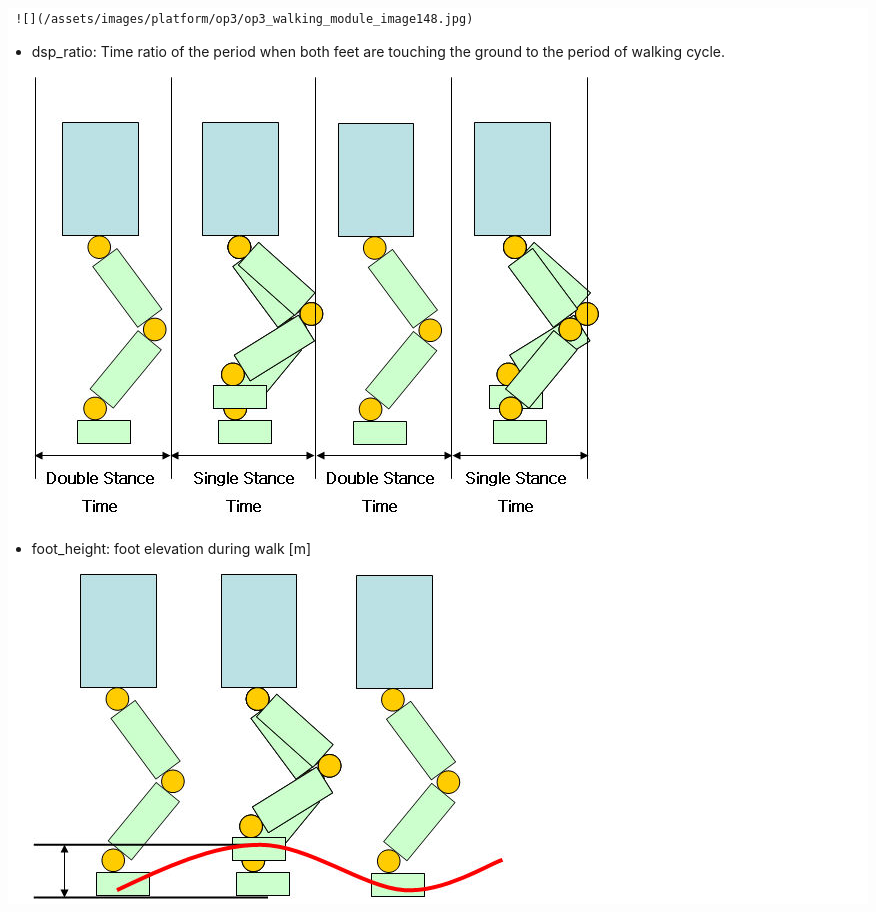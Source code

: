      ![](/assets/images/platform/op3/op3_walking_module_image148.jpg)
   - dsp_ratio: Time ratio of the period when both feet are touching the ground to the period of walking cycle.  

     ![](/assets/images/platform/op3/op3_walking_module_image149.jpg)
   - foot_height: foot elevation during walk [m]  

     ![](/assets/images/platform/op3/op3_walking_module_image152.jpg)

[ROBOTIS-OP3 Modules]: /docs/en/platform/op3/op3_ros_package/robotis_op3_modules/
[op3_action_module]: /docs/en/platform/op3/op3_files/op3_action_module/
[op3_base_module]: /docs/en/platform/op3/op3_ros_package/op3_base_module/
[op3_head_control_module]: /docs/en/platform/op3/op3_ros_package/op3_head_control_module/
[op3_walking_module]: /docs/en/platform/op3/op3_ros_package/op3_walking_module/
[op3_online_walking_module]: /docs/en/platform/op3/op3_ros_package/op3_online_walking_module/
[open_cr_module]: /docs/en/platform/op3/op3_ros_package/open_cr_module/
[Op3 Manager]: /docs/en/platform/op3/op3_ros_package/op3_manager/
[op3_balance_control]: /docs/en/platform/op3/op3_ros_package/op3_balance_control/
[op3_localization]: /docs/en/platform/op3/op3_ros_package/op3_localization/
[op3_optimization]: /docs/en/platform/op3/op3_ros_package/op3_optimization/
[std_msgs/Int32]: /docs/en/popup/std_msgs_int32_message/
[std_msgs/String]: /docs/en/popup/std_msgs_string/
[std_msgs/Bool]: /docs/en/popup/std_msgs_bool_msg/
[std_msgs/Float64]: /docs/en/popup/std_msgs_Float64_msg/
[std_msgs/Header]: /docs/en/popup/std_msgs_Header/
[sensor_msgs/JointState]: /docs/en/popup/sensor_msgs_JointState_msg/
[sensor_msgs/Imu]: /docs/en/popup/sensor_msgs_IMU_msg/
[sensor_msgs/Image]: /docs/en/popup/sensor_msgs_Image/
[sensor_msgs/CameraInfo]: /docs/en/popup/sensor_msgs_CameraInfo_msg/
[geometry_msgs/Pose]: /docs/en/popup/geometry_msgs_Pose_msg/  
[geometry_msgs/PoseStamped]: /docs/en/popup/geometry_msgs_PoseStamped_msg/
[robotis_controller_msgs/StatusMsg]: /docs/en/popup/StatusMsg.msg/
[robotis_controller_msgs/JointCtrlModule]: /docs/en/popup/JointCtrlModule.msg/
[robotis_controller_msgs/GetJointModule]: /docs/en/popup/GetJointModule.srv/
[op3_action_module_msgs/IsRunning]: /docs/en/popup/op3_IsRunning.srv/
[op3_walking_module_msgs/WalkingParam]: /docs/en/popup/op3_WalkingParam.msg/
[WalkingParam.msg]: /docs/en/popup/op3_WalkingParam.msg/
[op3_walking_module_msgs/GetWalkingParam]: /docs/en/popup/op3_GetWalkingParam.srv/
[/op3_walking_module/config/param.yaml]: https://github.com/ROBOTIS-GIT/ROBOTIS-OP3/blob/master/op3_walking_module/config/param.yaml
[op3_online_walking_module_msgs/JointPose]: /docs/en/popup/op3_JointPose.msg/
[op3_online_walking_module_msgs/KinematicsPose]: /docs/en/popup/op3_KinematicsPose.msg/
[op3_online_walking_module_msgs/FootStepCommand]: /docs/en/popup/op3_FootStepCommand.msg/
[op3_online_walking_module_msgs/WalkingParam]: /docs/en/popup/op3_online_WalkingParam.msg/
[op3_online_walking_module_msgs/Step2DArray]: /docs/en/popup/op3_Step2DArray.msg/
[op3_online_walking_module_msgs/GetJointPose]: /docs/en/popup/op3_GetJointPose.srv/
[op3_online_walking_module_msgs/GetKinematicsPose]: /docs/en/popup/op3_KinematicsPose.msg/
[op3_online_walking_module_msgs/GetPreviewMatrix]: /docs/en/popup/op3_GetPreviewMatrix.srv/
[Creating new robot manager]: /docs/en/platform/op3/op3_ros_package/creating_new_robot_manager/
[op3_manager]: /docs/en/platform/op3/op3_ros_package/op3_manager/
[OPENCR]: https://github.com/ROBOTIS-GIT/OpenCR/wiki/arduino_examples_op3
[Introduction to Humanoid Robotics]: http://www.springer.com/gp/book/9783642545351
[/op3_base_module/data/ini_pose.yaml]: https://github.com/ROBOTIS-GIT/ROBOTIS-OP3/blob/master/op3_base_module/data/ini_pose.yaml
[StartAction.msg]: /docs/en/popup/op3_StartAction.msg/
[IsRunning.srv]: /docs/en/popup/op3_IsRunning.srv/
[WalkingParam.msg]: /docs/en/popup/op3_WalkingParam.msg/
[GetWalkingParam.srv]: /docs/en/popup/op3_GetWalkingParam.srv/
[SetWalkingParam.srv]: /docs/en/popup/op3_SetWalkingParam.srv/
[FootStepArray.msg]: /docs/en/popup/op3_FootStepArray.msg/  
[FootStepCommand.msg]: /docs/en/popup/op3_FootStepCommand.msg/
[JointPose.msg]: /docs/en/popup/op3_JointPose.msg/  
[KinematicsPose.msg]: /docs/en/popup/op3_KinematicsPose.msg/
[PreviewRequest.msg]: /docs/en/popup/op3_PreviewRequest.msg/
[PreviewResponse.msg]: /docs/en/popup/op3_PreviewResponse.msg/
[Step2D.msg]: /docs/en/popup/op3_Step2D.msg/
[Step2DArray.msg]: /docs/en/popup/op3_Step2DArray.msg/
[WalkingParam.msg]: /docs/en/popup/op3_online_WalkingParam.msg/  
[GetJointPose.srv]: /docs/en/popup/op3_GetJointPose.srv/
[GetKinematicsPose.srv]: /docs/en/popup/op3_GetKinematicsPose.srv/
[GetPreviewMatrix.srv]: /docs/en/popup/op3_GetPreviewMatrix.srv/
[op3_offset_tuner_server]: /docs/en/platform/op3/op3_ros_package/op3_offset_tuner_server/
[op3_offset_tuner_client]: /docs/en/platform/op3/op3_ros_package/op3_offset_tuner_client/
[JointOffsetData.msg]: /docs/en/popup/op3_JointOffsetData.msg/
[JointOffsetPositionData.msg]: /docs/en/popup/op3_JointOffsetPositionData.msg/
[JointTorqueOnOff.msg]: /docs/en/popup/op3_JointTorqueOnOff.msg/
[JointTorqueOnOffArray.msg]: /docs/en/popup/op3_JointTorqueOnOffArray.msg/
[GetPresentJointOffsetData.srv]: /docs/en/popup/op3_GetPresentJointOffsetData.srv/
[ball_detector/circleSetStamped]: /docs/en/popup/ball_detector_CircleSetStamped_msg/
[geometry_msgs/Point]: /docs/en/popup/geometry_msgs_Point_msg/
[`usb_cam`]: http://wiki.ros.org/usb_cam
[HSV color]: https://en.wikipedia.org/wiki/HSL_and_HSV
[How to execute Default Demo]: /docs/en/platform/op3/op3_ros_package/op3_how_to_execute_default_demo/
[URDF-ROS Wiki]: http://wiki.ros.org/urdf
[Connect to ROS]: http://gazebosim.org/tutorials?cat=connect_ros
[op3_action_module]: /docs/en/platform/op3/op3_ros_package/op3_action_module/
[How to execute GUI program]: /docs/en/platform/op3/op3_ros_package/op3_how_to_execute_gui_program/
[op3_offset_tuner_client]: /docs/en/platform/op3/op3_ros_package/op3_offset_tuner_client/
[op3_offset_tuner_server]: /docs/en/platform/op3/op3_ros_package/op3_offset_tuner_server/
[op3_offset_tuner_msgs/JointOffsetData]: /docs/en/popup/JointOffsetData.msg/
[op3_offset_tuner_msgs/JointOffsetData]: /docs/en/popup/op3_JointOffsetData.msg/
[op3_offset_tuner_msgs/JointTorqueOnOffArray]: /docs/en/popup/JointTorqueOnOffArray.msg/
[op3_offset_tuner_msgs/JointTorqueOnOffArray]: /docs/en/popup/op3_JointTorqueOnOffArray.msg/
[op3_offset_tuner_msgs/GetPresentJointOffsetData]: /docs/en/popup/GetPresentJointOffsetData.srv/
[op3_offset_tuner_msgs/GetPresentJointOffsetData]: /docs/en/popup/op3_GetPresentJointOffsetData.srv/
[op3_gui_demo]: /docs/en/platform/op3/op3_ros_package/op3_gui_demo/
[How to use walking tuner]: /docs/en/platform/op3/op3_ros_package/op3_how_to_use_walking_tuner/
[How to use offset tuner]: /docs/en/platform/op3/op3_ros_package/op3_how_to_use_offset_tuner/
[Installing ROBOTIS ROS Package]: /docs/en/platform/op3/op3_ros_package/op3_recovery_of_robotis_op3/